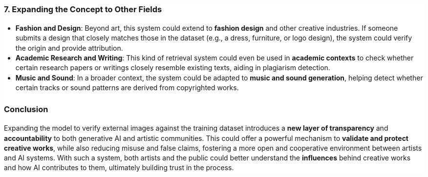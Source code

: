 ### 7. **Expanding the Concept to Other Fields**

* **Fashion and Design**: Beyond art, this system could extend to **fashion design** and other creative industries. If someone submits a design that closely matches those in the dataset (e.g., a dress, furniture, or logo design), the system could verify the origin and provide attribution.
* **Academic Research and Writing**: This kind of retrieval system could even be used in **academic contexts** to check whether certain research papers or writings closely resemble existing texts, aiding in plagiarism detection.
* **Music and Sound**: In a broader context, the system could be adapted to **music and sound generation**, helping detect whether certain tracks or sound patterns are derived from copyrighted works.

### Conclusion

Expanding the model to verify external images against the training dataset introduces a **new layer of transparency** and **accountability** to both generative AI and artistic communities. This could offer a powerful mechanism to **validate and protect creative works**, while also reducing misuse and false claims, fostering a more open and cooperative environment between artists and AI systems. With such a system, both artists and the public could better understand the **influences** behind creative works and how AI contributes to them, ultimately building trust in the process.